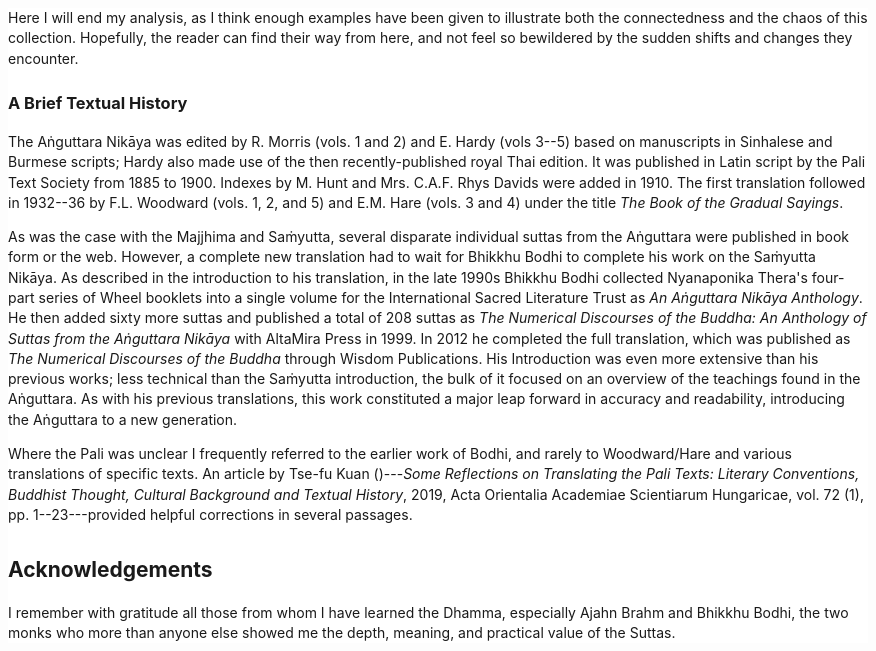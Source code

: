 Here I will end my analysis, as I think enough examples have been given
to illustrate both the connectedness and the chaos of this collection.
Hopefully, the reader can find their way from here, and not feel so
bewildered by the sudden shifts and changes they encounter.

### A Brief Textual History

The Aṅguttara Nikāya was edited by R. Morris
(vols. 1 and 2) and E. Hardy (vols 3--5) based on manuscripts in
Sinhalese and Burmese scripts; Hardy also made use of the then
recently-published royal Thai edition. It was published in Latin script
by the Pali Text Society from 1885 to 1900. Indexes by M. Hunt and Mrs.
C.A.F. Rhys Davids were added in 1910. The first translation followed in
1932--36 by F.L. Woodward (vols. 1, 2, and 5) and E.M. Hare (vols. 3 and
4) under the title *The Book of the Gradual Sayings*.

As was the case with the Majjhima and Saṁyutta, several
disparate individual suttas from the Aṅguttara were
published in book form or the web. However, a complete new translation
had to wait for Bhikkhu Bodhi to complete his work on the
Saṁyutta Nikāya. As described in the
introduction to his translation, in the late 1990s Bhikkhu Bodhi
collected Nyanaponika Thera's four-part series of Wheel booklets into a
single volume for the International Sacred Literature Trust as *An
Aṅguttara Nikāya Anthology*. He then added
sixty more suttas and published a total of 208 suttas as *The Numerical
Discourses of the Buddha: An Anthology of Suttas from the
Aṅguttara Nikāya* with AltaMira Press in 1999.
In 2012 he completed the full translation, which was published as *The
Numerical Discourses of the Buddha* through Wisdom Publications. His
Introduction was even more extensive than his previous works; less
technical than the Saṁyutta introduction, the bulk of it
focused on an overview of the teachings found in the
Aṅguttara. As with his previous translations, this work
constituted a major leap forward in accuracy and readability,
introducing the Aṅguttara to a new generation.

Where the Pali was unclear I frequently referred to the earlier work of
Bodhi, and rarely to Woodward/Hare and various translations of specific
texts. An article by Tse-fu Kuan ()---*Some Reflections on Translating
the Pali Texts: Literary Conventions, Buddhist Thought, Cultural
Background and Textual History*, 2019, Acta Orientalia Academiae
Scientiarum Hungaricae, vol. 72 (1), pp. 1--23---provided helpful
corrections in several passages.

## Acknowledgements

I remember with gratitude all those from whom I have learned the Dhamma,
especially Ajahn Brahm and Bhikkhu Bodhi, the two monks who more than
anyone else showed me the depth, meaning, and practical value of the
Suttas.
